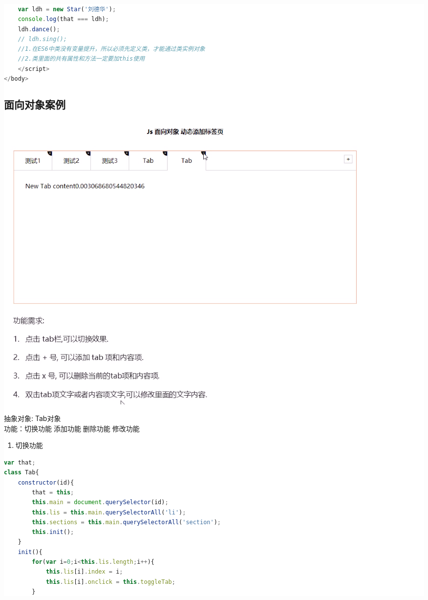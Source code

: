 ```javascript
    var ldh = new Star('刘德华');
    console.log(that === ldh);
    ldh.dance();
    // ldh.sing();
    //1.在ES6中类没有变量提升，所以必须先定义类，才能通过类实例对象
    //2.类里面的共有属性和方法一定要加this使用
    </script>
</body>
```
##  面向对象案例

![](images/QQ截图20220815171550.png)
![](images/QQ截图20220815173251.png)

抽象对象: Tab对象   
功能：切换功能  添加功能   删除功能 修改功能

1. 切换功能
```javascript
var that;
class Tab{
    constructor(id){
        that = this;
        this.main = document.querySelector(id);
        this.lis = this.main.querySelectorAll('li');
        this.sections = this.main.querySelectorAll('section');
        this.init();
    }
    init(){
        for(var i=0;i<this.lis.length;i++){
            this.lis[i].index = i;
            this.lis[i].onclick = this.toggleTab;
        }
```